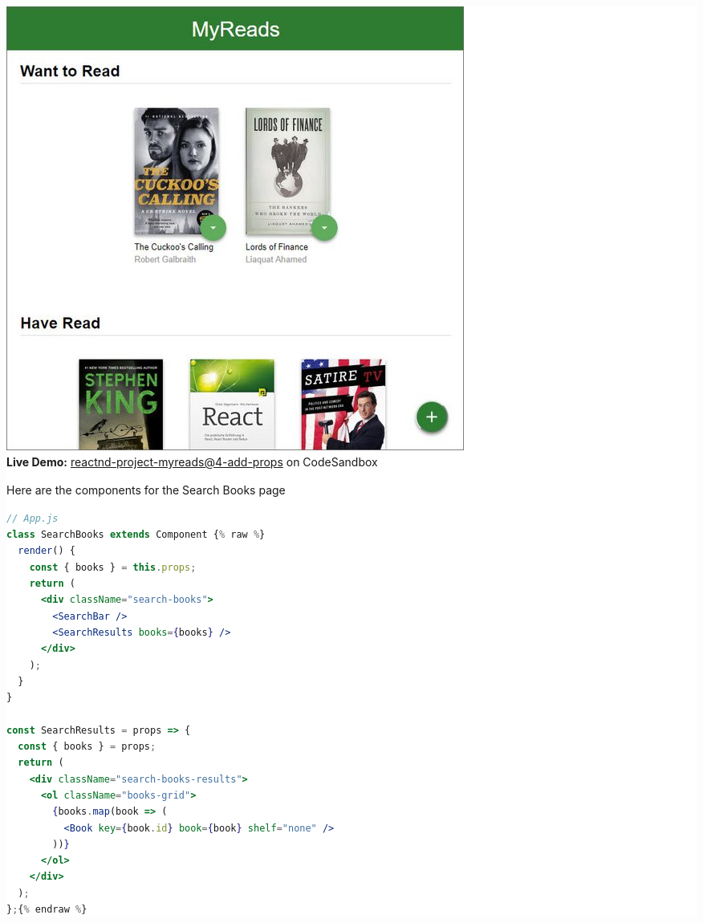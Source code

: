 [![ui5](assets/images/p5-small.jpg)](assets/images/p5.jpg)<br>
**Live Demo:** [reactnd-project-myreads@4-add-props](https://codesandbox.io/s/github/james-priest/reactnd-project-myreads/tree/4-add-props/) on CodeSandbox

Here are the components for the Search Books page

```jsx
// App.js
class SearchBooks extends Component {% raw %}
  render() {
    const { books } = this.props;
    return (
      <div className="search-books">
        <SearchBar />
        <SearchResults books={books} />
      </div>
    );
  }
}

const SearchResults = props => {
  const { books } = props;
  return (
    <div className="search-books-results">
      <ol className="books-grid">
        {books.map(book => (
          <Book key={book.id} book={book} shelf="none" />
        ))}
      </ol>
    </div>
  );
};{% endraw %}
```
